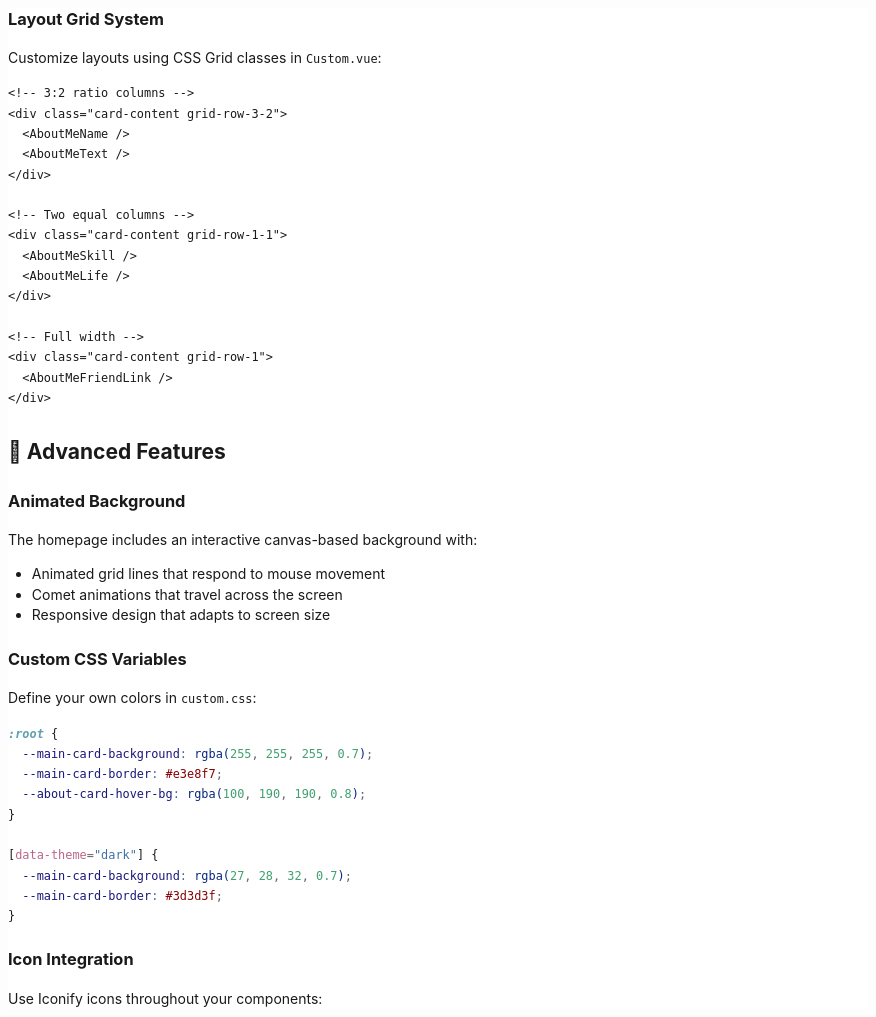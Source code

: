 ### Layout Grid System

Customize layouts using CSS Grid classes in `Custom.vue`:

```vue
<!-- 3:2 ratio columns -->
<div class="card-content grid-row-3-2">
  <AboutMeName />
  <AboutMeText />
</div>

<!-- Two equal columns -->  
<div class="card-content grid-row-1-1">
  <AboutMeSkill />
  <AboutMeLife />
</div>

<!-- Full width -->
<div class="card-content grid-row-1">
  <AboutMeFriendLink />
</div>
```

## 🎯 Advanced Features

### Animated Background

The homepage includes an interactive canvas-based background with:
- Animated grid lines that respond to mouse movement
- Comet animations that travel across the screen
- Responsive design that adapts to screen size

### Custom CSS Variables

Define your own colors in `custom.css`:

```css
:root {
  --main-card-background: rgba(255, 255, 255, 0.7);
  --main-card-border: #e3e8f7;
  --about-card-hover-bg: rgba(100, 190, 190, 0.8);
}

[data-theme="dark"] {
  --main-card-background: rgba(27, 28, 32, 0.7);
  --main-card-border: #3d3d3f;
}
```

### Icon Integration

Use Iconify icons throughout your components:
